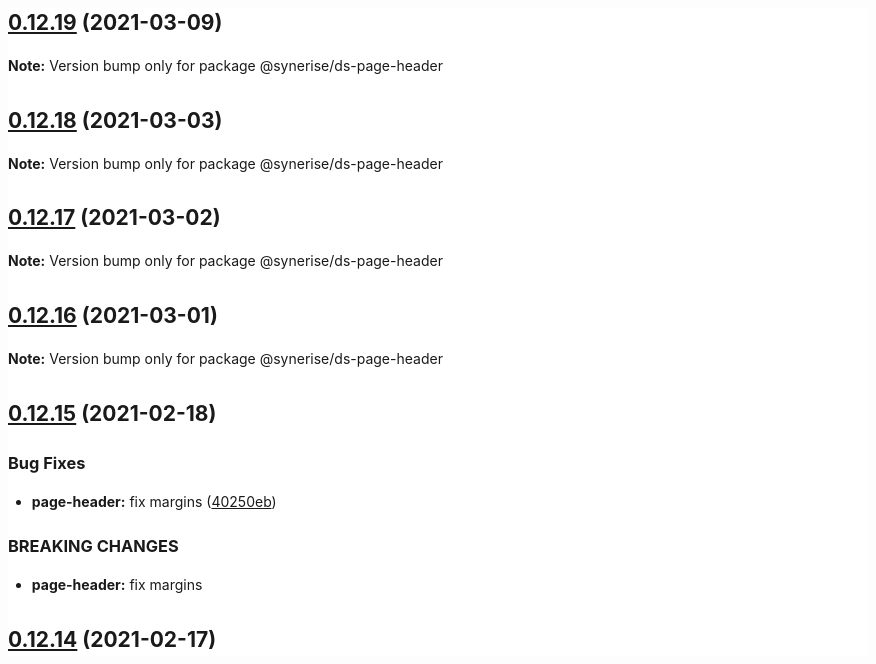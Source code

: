 ## [0.12.19](https://github.com/synerise/synerise-design/compare/@synerise/ds-page-header@0.12.18...@synerise/ds-page-header@0.12.19) (2021-03-09)

**Note:** Version bump only for package @synerise/ds-page-header





## [0.12.18](https://github.com/synerise/synerise-design/compare/@synerise/ds-page-header@0.12.17...@synerise/ds-page-header@0.12.18) (2021-03-03)

**Note:** Version bump only for package @synerise/ds-page-header





## [0.12.17](https://github.com/synerise/synerise-design/compare/@synerise/ds-page-header@0.12.16...@synerise/ds-page-header@0.12.17) (2021-03-02)

**Note:** Version bump only for package @synerise/ds-page-header





## [0.12.16](https://github.com/synerise/synerise-design/compare/@synerise/ds-page-header@0.12.15...@synerise/ds-page-header@0.12.16) (2021-03-01)

**Note:** Version bump only for package @synerise/ds-page-header





## [0.12.15](https://github.com/synerise/synerise-design/compare/@synerise/ds-page-header@0.12.14...@synerise/ds-page-header@0.12.15) (2021-02-18)


### Bug Fixes

* **page-header:** fix margins ([40250eb](https://github.com/synerise/synerise-design/commit/40250eb92a8abf997924fa72a51fa5fedc4f379c))


### BREAKING CHANGES

* **page-header:** fix margins





## [0.12.14](https://github.com/synerise/synerise-design/compare/@synerise/ds-page-header@0.12.13...@synerise/ds-page-header@0.12.14) (2021-02-17)
